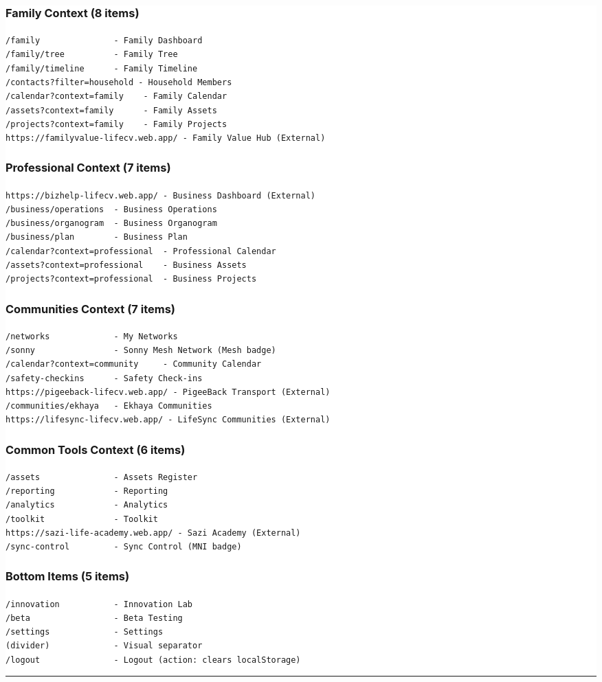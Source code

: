 ### Family Context (8 items)
```
/family               - Family Dashboard
/family/tree          - Family Tree
/family/timeline      - Family Timeline
/contacts?filter=household - Household Members
/calendar?context=family    - Family Calendar
/assets?context=family      - Family Assets
/projects?context=family    - Family Projects
https://familyvalue-lifecv.web.app/ - Family Value Hub (External)
```

### Professional Context (7 items)
```
https://bizhelp-lifecv.web.app/ - Business Dashboard (External)
/business/operations  - Business Operations
/business/organogram  - Business Organogram
/business/plan        - Business Plan
/calendar?context=professional  - Professional Calendar
/assets?context=professional    - Business Assets
/projects?context=professional  - Business Projects
```

### Communities Context (7 items)
```
/networks             - My Networks
/sonny                - Sonny Mesh Network (Mesh badge)
/calendar?context=community     - Community Calendar
/safety-checkins      - Safety Check-ins
https://pigeeback-lifecv.web.app/ - PigeeBack Transport (External)
/communities/ekhaya   - Ekhaya Communities
https://lifesync-lifecv.web.app/ - LifeSync Communities (External)
```

### Common Tools Context (6 items)
```
/assets               - Assets Register
/reporting            - Reporting
/analytics            - Analytics
/toolkit              - Toolkit
https://sazi-life-academy.web.app/ - Sazi Academy (External)
/sync-control         - Sync Control (MNI badge)
```

### Bottom Items (5 items)
```
/innovation           - Innovation Lab
/beta                 - Beta Testing
/settings             - Settings
(divider)             - Visual separator
/logout               - Logout (action: clears localStorage)
```

---